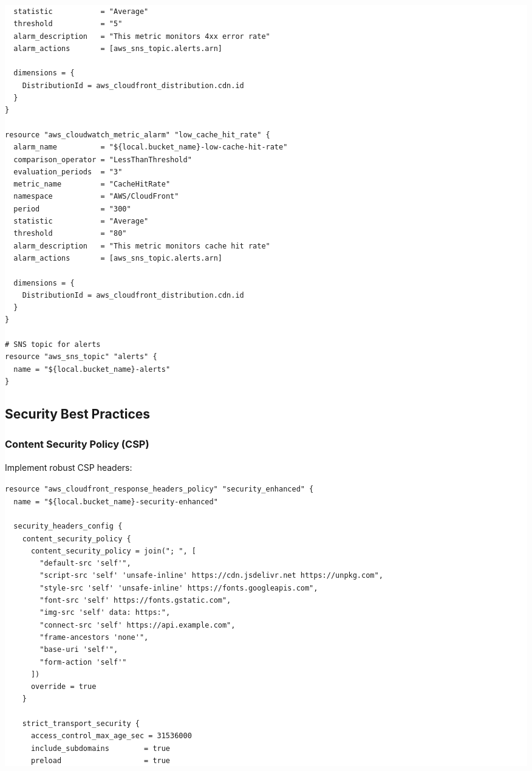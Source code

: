 ```hcl
  statistic           = "Average"
  threshold           = "5"
  alarm_description   = "This metric monitors 4xx error rate"
  alarm_actions       = [aws_sns_topic.alerts.arn]

  dimensions = {
    DistributionId = aws_cloudfront_distribution.cdn.id
  }
}

resource "aws_cloudwatch_metric_alarm" "low_cache_hit_rate" {
  alarm_name          = "${local.bucket_name}-low-cache-hit-rate"
  comparison_operator = "LessThanThreshold"
  evaluation_periods  = "3"
  metric_name         = "CacheHitRate"
  namespace           = "AWS/CloudFront"
  period              = "300"
  statistic           = "Average"
  threshold           = "80"
  alarm_description   = "This metric monitors cache hit rate"
  alarm_actions       = [aws_sns_topic.alerts.arn]

  dimensions = {
    DistributionId = aws_cloudfront_distribution.cdn.id
  }
}

# SNS topic for alerts
resource "aws_sns_topic" "alerts" {
  name = "${local.bucket_name}-alerts"
}
```

## Security Best Practices

### Content Security Policy (CSP)

Implement robust CSP headers:

```hcl
resource "aws_cloudfront_response_headers_policy" "security_enhanced" {
  name = "${local.bucket_name}-security-enhanced"

  security_headers_config {
    content_security_policy {
      content_security_policy = join("; ", [
        "default-src 'self'",
        "script-src 'self' 'unsafe-inline' https://cdn.jsdelivr.net https://unpkg.com",
        "style-src 'self' 'unsafe-inline' https://fonts.googleapis.com",
        "font-src 'self' https://fonts.gstatic.com",
        "img-src 'self' data: https:",
        "connect-src 'self' https://api.example.com",
        "frame-ancestors 'none'",
        "base-uri 'self'",
        "form-action 'self'"
      ])
      override = true
    }

    strict_transport_security {
      access_control_max_age_sec = 31536000
      include_subdomains        = true
      preload                   = true
```